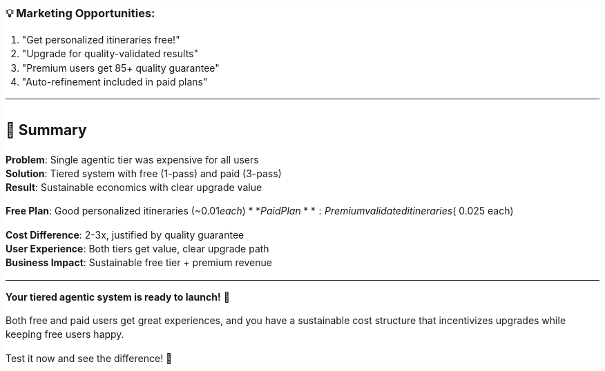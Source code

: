### 💡 **Marketing Opportunities:**
1. "Get personalized itineraries free!"
2. "Upgrade for quality-validated results"
3. "Premium users get 85+ quality guarantee"
4. "Auto-refinement included in paid plans"

---

## 🎊 Summary

**Problem**: Single agentic tier was expensive for all users  
**Solution**: Tiered system with free (1-pass) and paid (3-pass)  
**Result**: Sustainable economics with clear upgrade value  

**Free Plan**: Good personalized itineraries (~$0.01 each)  
**Paid Plan**: Premium validated itineraries (~$0.025 each)  

**Cost Difference**: 2-3x, justified by quality guarantee  
**User Experience**: Both tiers get value, clear upgrade path  
**Business Impact**: Sustainable free tier + premium revenue  

---

**Your tiered agentic system is ready to launch!** 🚀

Both free and paid users get great experiences, and you have a sustainable cost structure that incentivizes upgrades while keeping free users happy.

Test it now and see the difference! 🎉

